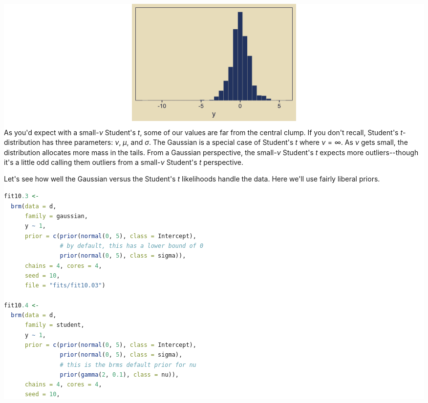 <img src="10_files/figure-html/unnamed-chunk-59-1.png" width="336" style="display: block; margin: auto;" />

As you'd expect with a small-$\nu$ Student's $t$, some of our values are far from the central clump. If you don't recall, Student's $t$-distribution has three parameters: $\nu$, $\mu$, and $\sigma$. The Gaussian is a special case of Student's $t$ where $\nu = \infty$. As $\nu$ gets small, the distribution allocates more mass in the tails. From a Gaussian perspective, the small-$\nu$ Student's $t$ expects more outliers--though it's a little odd calling them outliers from a small-$\nu$ Student's $t$ perspective.

Let's see how well the Gaussian versus the Student's $t$ likelihoods handle the data. Here we'll use fairly liberal priors.


```r
fit10.3 <-
  brm(data = d,
      family = gaussian,
      y ~ 1,
      prior = c(prior(normal(0, 5), class = Intercept),
                # by default, this has a lower bound of 0
                prior(normal(0, 5), class = sigma)),
      chains = 4, cores = 4,
      seed = 10,
      file = "fits/fit10.03")

fit10.4 <-
  brm(data = d,
      family = student,
      y ~ 1,
      prior = c(prior(normal(0, 5), class = Intercept),
                prior(normal(0, 5), class = sigma),
                # this is the brms default prior for nu
                prior(gamma(2, 0.1), class = nu)),
      chains = 4, cores = 4,
      seed = 10,
```